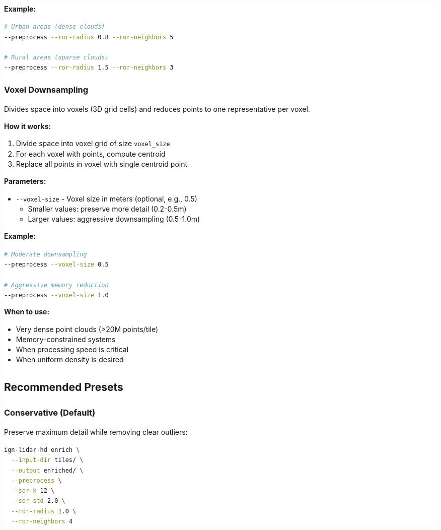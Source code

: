 **Example:**

```bash
# Urban areas (dense clouds)
--preprocess --ror-radius 0.8 --ror-neighbors 5

# Rural areas (sparse clouds)
--preprocess --ror-radius 1.5 --ror-neighbors 3
```

### Voxel Downsampling

Divides space into voxels (3D grid cells) and reduces points to one representative per voxel.

**How it works:**

1. Divide space into voxel grid of size `voxel_size`
2. For each voxel with points, compute centroid
3. Replace all points in voxel with single centroid point

**Parameters:**

- `--voxel-size` - Voxel size in meters (optional, e.g., 0.5)
  - Smaller values: preserve more detail (0.2-0.5m)
  - Larger values: aggressive downsampling (0.5-1.0m)

**Example:**

```bash
# Moderate downsampling
--preprocess --voxel-size 0.5

# Aggressive memory reduction
--preprocess --voxel-size 1.0
```

**When to use:**

- Very dense point clouds (>20M points/tile)
- Memory-constrained systems
- When processing speed is critical
- When uniform density is desired

## Recommended Presets

### Conservative (Default)

Preserve maximum detail while removing clear outliers:

```bash
ign-lidar-hd enrich \
  --input-dir tiles/ \
  --output enriched/ \
  --preprocess \
  --sor-k 12 \
  --sor-std 2.0 \
  --ror-radius 1.0 \
  --ror-neighbors 4
```

